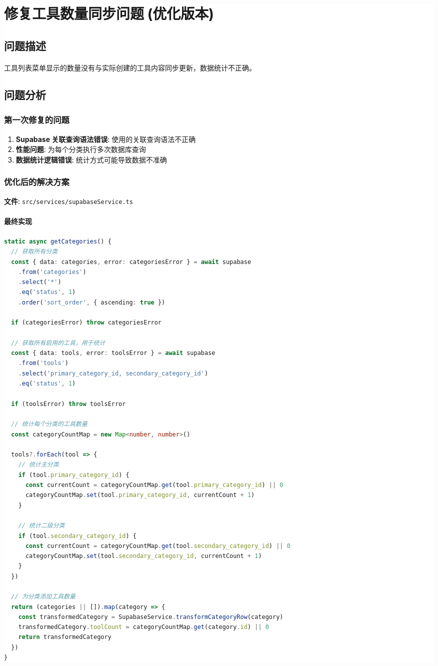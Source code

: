 # 修复工具数量同步问题 (优化版本)

## 问题描述

工具列表菜单显示的数量没有与实际创建的工具内容同步更新，数据统计不正确。

## 问题分析

### 第一次修复的问题
1. **Supabase 关联查询语法错误**: 使用的关联查询语法不正确
2. **性能问题**: 为每个分类执行多次数据库查询
3. **数据统计逻辑错误**: 统计方式可能导致数据不准确

### 优化后的解决方案

**文件**: `src/services/supabaseService.ts`

#### 最终实现
```typescript
static async getCategories() {
  // 获取所有分类
  const { data: categories, error: categoriesError } = await supabase
    .from('categories')
    .select('*')
    .eq('status', 1)
    .order('sort_order', { ascending: true })

  if (categoriesError) throw categoriesError

  // 获取所有启用的工具，用于统计
  const { data: tools, error: toolsError } = await supabase
    .from('tools')
    .select('primary_category_id, secondary_category_id')
    .eq('status', 1)

  if (toolsError) throw toolsError

  // 统计每个分类的工具数量
  const categoryCountMap = new Map<number, number>()
  
  tools?.forEach(tool => {
    // 统计主分类
    if (tool.primary_category_id) {
      const currentCount = categoryCountMap.get(tool.primary_category_id) || 0
      categoryCountMap.set(tool.primary_category_id, currentCount + 1)
    }
    
    // 统计二级分类
    if (tool.secondary_category_id) {
      const currentCount = categoryCountMap.get(tool.secondary_category_id) || 0
      categoryCountMap.set(tool.secondary_category_id, currentCount + 1)
    }
  })

  // 为分类添加工具数量
  return (categories || []).map(category => {
    const transformedCategory = SupabaseService.transformCategoryRow(category)
    transformedCategory.toolCount = categoryCountMap.get(category.id) || 0
    return transformedCategory
  })
}
```